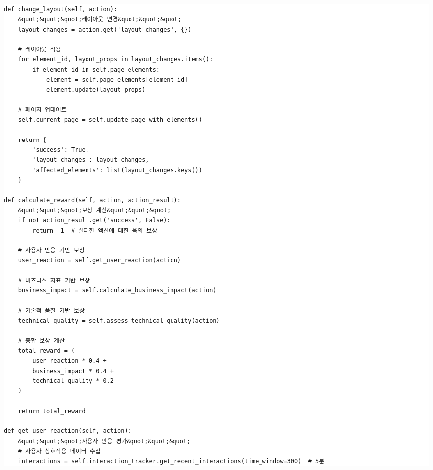     def change_layout(self, action):
        &quot;&quot;&quot;레이아웃 변경&quot;&quot;&quot;
        layout_changes = action.get('layout_changes', {})

        # 레이아웃 적용
        for element_id, layout_props in layout_changes.items():
            if element_id in self.page_elements:
                element = self.page_elements[element_id]
                element.update(layout_props)

        # 페이지 업데이트
        self.current_page = self.update_page_with_elements()

        return {
            'success': True,
            'layout_changes': layout_changes,
            'affected_elements': list(layout_changes.keys())
        }

    def calculate_reward(self, action, action_result):
        &quot;&quot;&quot;보상 계산&quot;&quot;&quot;
        if not action_result.get('success', False):
            return -1  # 실패한 액션에 대한 음의 보상

        # 사용자 반응 기반 보상
        user_reaction = self.get_user_reaction(action)

        # 비즈니스 지표 기반 보상
        business_impact = self.calculate_business_impact(action)

        # 기술적 품질 기반 보상
        technical_quality = self.assess_technical_quality(action)

        # 종합 보상 계산
        total_reward = (
            user_reaction * 0.4 +
            business_impact * 0.4 +
            technical_quality * 0.2
        )

        return total_reward

    def get_user_reaction(self, action):
        &quot;&quot;&quot;사용자 반응 평가&quot;&quot;&quot;
        # 사용자 상호작용 데이터 수집
        interactions = self.interaction_tracker.get_recent_interactions(time_window=300)  # 5분
